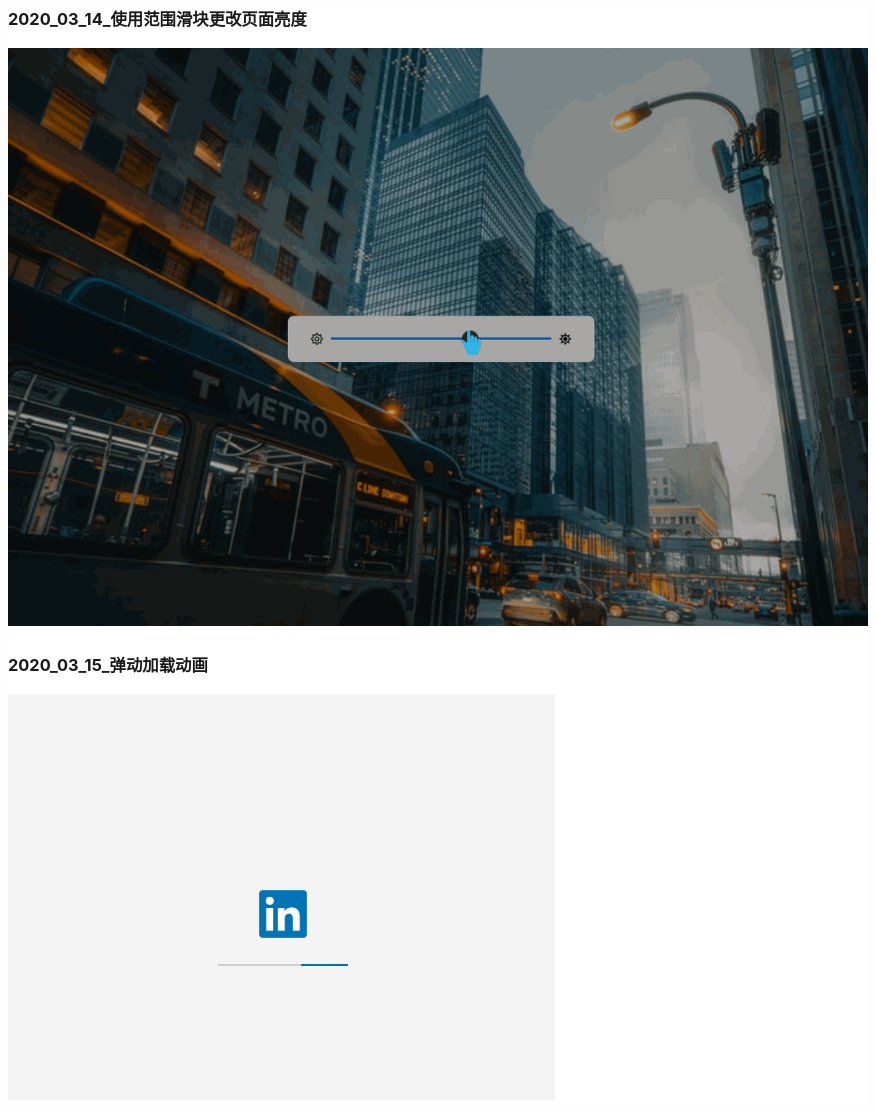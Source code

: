 ### 2020_03_14_使用范围滑块更改页面亮度

![备份](2020_03_14_使用范围滑块更改页面亮度/演示.gif)

### 2020_03_15_弹动加载动画

![备份](2020_03_15_弹动加载动画/演示.gif)
